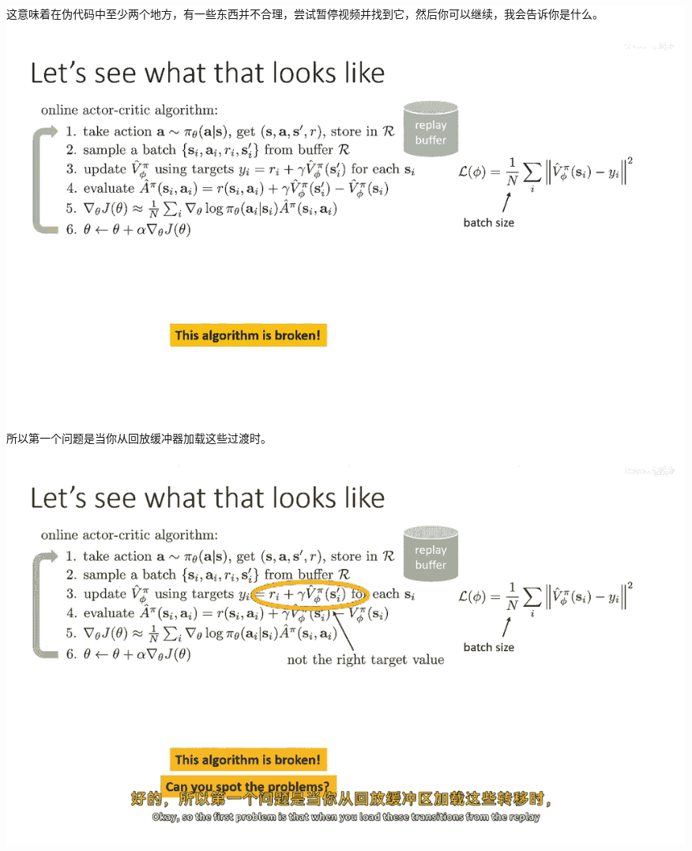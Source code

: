 这意味着在伪代码中至少两个地方，有一些东西并不合理，尝试暂停视频并找到它，然后你可以继续，我会告诉你是什么。



![](img/d842ad3eeced91a1e3bc013e2f9751d2_77.png)

所以第一个问题是当你从回放缓冲器加载这些过渡时。

![](img/d842ad3eeced91a1e3bc013e2f9751d2_79.png)
